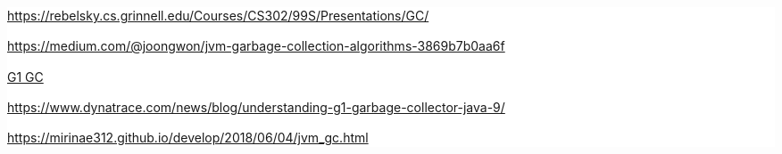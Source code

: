 https://rebelsky.cs.grinnell.edu/Courses/CS302/99S/Presentations/GC/

https://medium.com/@joongwon/jvm-garbage-collection-algorithms-3869b7b0aa6f

[G1 GC](https://thinkground.studio/%EC%9D%BC%EB%B0%98%EC%A0%81%EC%9D%B8-gc-%EB%82%B4%EC%9A%A9%EA%B3%BC-g1gc-garbage-first-garbage-collector-%EB%82%B4%EC%9A%A9/)

https://www.dynatrace.com/news/blog/understanding-g1-garbage-collector-java-9/

https://mirinae312.github.io/develop/2018/06/04/jvm_gc.html